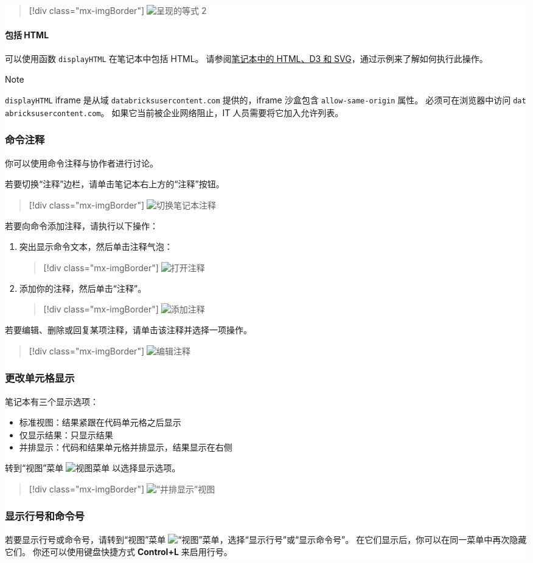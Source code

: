 > [!div class="mx-imgBorder"]
> ![呈现的等式 2](../_static/images/notebooks/equations2.png)

#### <a name="include-html"></a>包括 HTML

可以使用函数 `displayHTML` 在笔记本中包括 HTML。 请参阅[笔记本中的 HTML、D3 和 SVG](visualizations/html-d3-and-svg.md)，通过示例来了解如何执行此操作。

> [!NOTE]
>
> `displayHTML` iframe 是从域 `databricksusercontent.com` 提供的，iframe 沙盒包含 `allow-same-origin` 属性。 必须可在浏览器中访问 `databricksusercontent.com`。 如果它当前被企业网络阻止，IT 人员需要将它加入允许列表。

### <a name="command-comments"></a>命令注释

你可以使用命令注释与协作者进行讨论。

若要切换“注释”边栏，请单击笔记本右上方的“注释”按钮。

> [!div class="mx-imgBorder"]
> ![切换笔记本注释](../_static/images/notebooks/comments.png)

若要向命令添加注释，请执行以下操作：

1. 突出显示命令文本，然后单击注释气泡：

   > [!div class="mx-imgBorder"]
   > ![打开注释](../_static/images/notebooks/add-comment.png)

2. 添加你的注释，然后单击“注释”。

   > [!div class="mx-imgBorder"]
   > ![添加注释](../_static/images/notebooks/save-comment.png)

若要编辑、删除或回复某项注释，请单击该注释并选择一项操作。

> [!div class="mx-imgBorder"]
> ![编辑注释](../_static/images/notebooks/edit-comment.png)

### <a name="change-cell-display"></a><a id="cell-display"> </a><a id="change-cell-display"> </a>更改单元格显示

笔记本有三个显示选项：

* 标准视图：结果紧跟在代码单元格之后显示
* 仅显示结果：只显示结果
* 并排显示：代码和结果单元格并排显示，结果显示在右侧

转到“视图”菜单 ![视图菜单](../_static/images/notebooks/view-menu-icon.png) 以选择显示选项。

> [!div class="mx-imgBorder"]
> ![“并排显示”视图](../_static/images/notebooks/side-by-side.png)

### <a name="show-line-and-command-numbers"></a>显示行号和命令号

若要显示行号或命令号，请转到“视图”菜单 ![“视图”菜单](../_static/images/notebooks/view-menu-icon.png)，选择“显示行号”或“显示命令号”。 在它们显示后，你可以在同一菜单中再次隐藏它们。 你还可以使用键盘快捷方式 **Control+L** 来启用行号。
